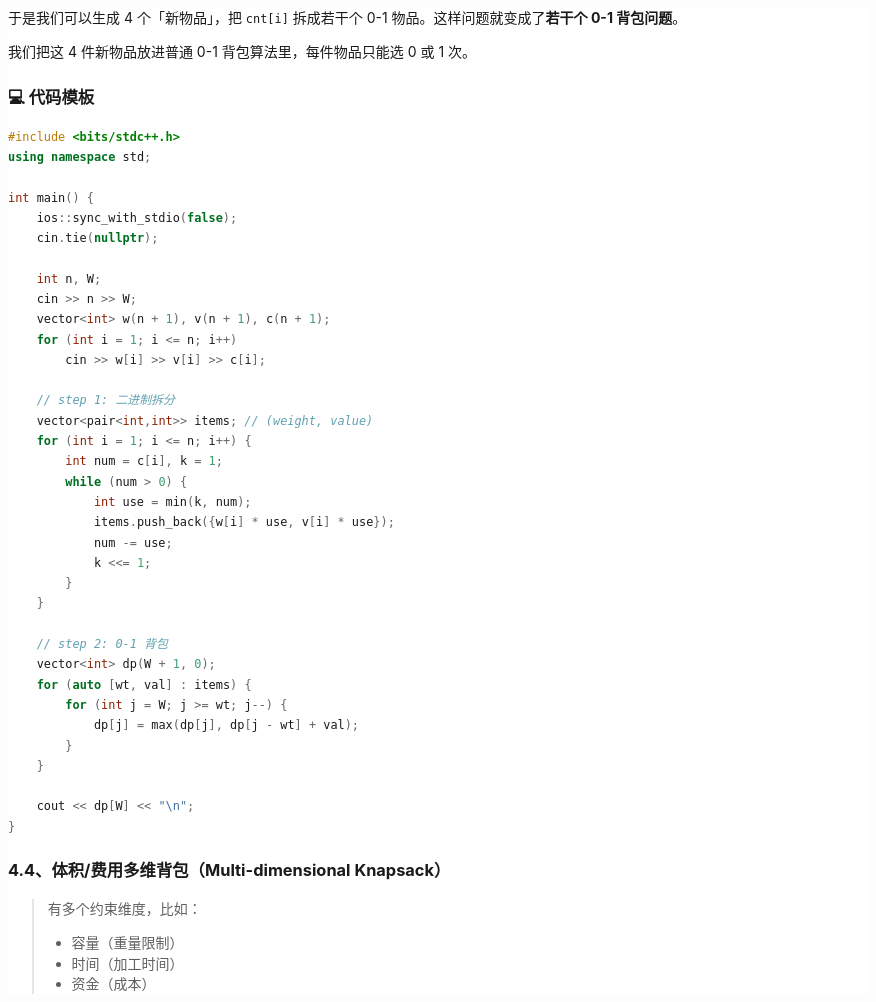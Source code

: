 于是我们可以生成 4 个「新物品」，把 `cnt[i]` 拆成若干个 0-1 物品。这样问题就变成了**若干个 0-1 背包问题**。

我们把这 4 件新物品放进普通 0-1 背包算法里，每件物品只能选 0 或 1 次。

### 💻 代码模板

```c++
#include <bits/stdc++.h>
using namespace std;

int main() {
    ios::sync_with_stdio(false);
    cin.tie(nullptr);

    int n, W;
    cin >> n >> W;
    vector<int> w(n + 1), v(n + 1), c(n + 1);
    for (int i = 1; i <= n; i++)
        cin >> w[i] >> v[i] >> c[i];

    // step 1: 二进制拆分
    vector<pair<int,int>> items; // (weight, value)
    for (int i = 1; i <= n; i++) {
        int num = c[i], k = 1;
        while (num > 0) {
            int use = min(k, num);
            items.push_back({w[i] * use, v[i] * use});
            num -= use;
            k <<= 1;
        }
    }

    // step 2: 0-1 背包
    vector<int> dp(W + 1, 0);
    for (auto [wt, val] : items) {
        for (int j = W; j >= wt; j--) {
            dp[j] = max(dp[j], dp[j - wt] + val);
        }
    }

    cout << dp[W] << "\n";
}

```

### 4.4、体积/费用多维背包（Multi-dimensional Knapsack）

> 有多个约束维度，比如：
>
> - 容量（重量限制）
> - 时间（加工时间）
> - 资金（成本）
